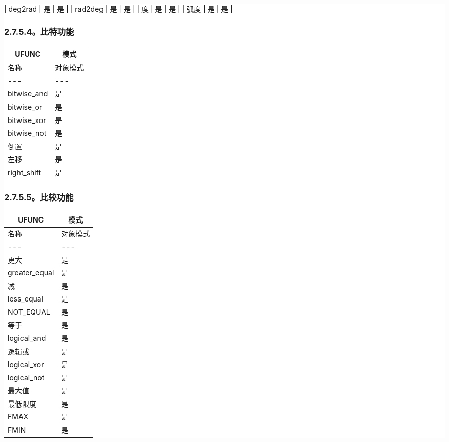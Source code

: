 | deg2rad | 是 | 是 |
| rad2deg | 是 | 是 |
| 度 | 是 | 是 |
| 弧度 | 是 | 是 |

### 2.7.5.4。比特功能

| UFUNC | 模式 |
| --- | --- |
| 名称 | 对象模式 | nopython 模式 |
| --- | --- | --- |
| bitwise_and | 是 | 是 |
| bitwise_or | 是 | 是 |
| bitwise_xor | 是 | 是 |
| bitwise_not | 是 | 是 |
| 倒置 | 是 | 是 |
| 左移 | 是 | 是 |
| right_shift | 是 | 是 |

### 2.7.5.5。比较功能

| UFUNC | 模式 |
| --- | --- |
| 名称 | 对象模式 | nopython 模式 |
| --- | --- | --- |
| 更大 | 是 | 是 |
| greater_equal | 是 | 是 |
| 减 | 是 | 是 |
| less_equal | 是 | 是 |
| NOT_EQUAL | 是 | 是 |
| 等于 | 是 | 是 |
| logical_and | 是 | 是 |
| 逻辑或 | 是 | 是 |
| logical_xor | 是 | 是 |
| logical_not | 是 | 是 |
| 最大值 | 是 | 是 |
| 最低限度 | 是 | 是 |
| FMAX | 是 | 是 |
| FMIN | 是 | 是 |
